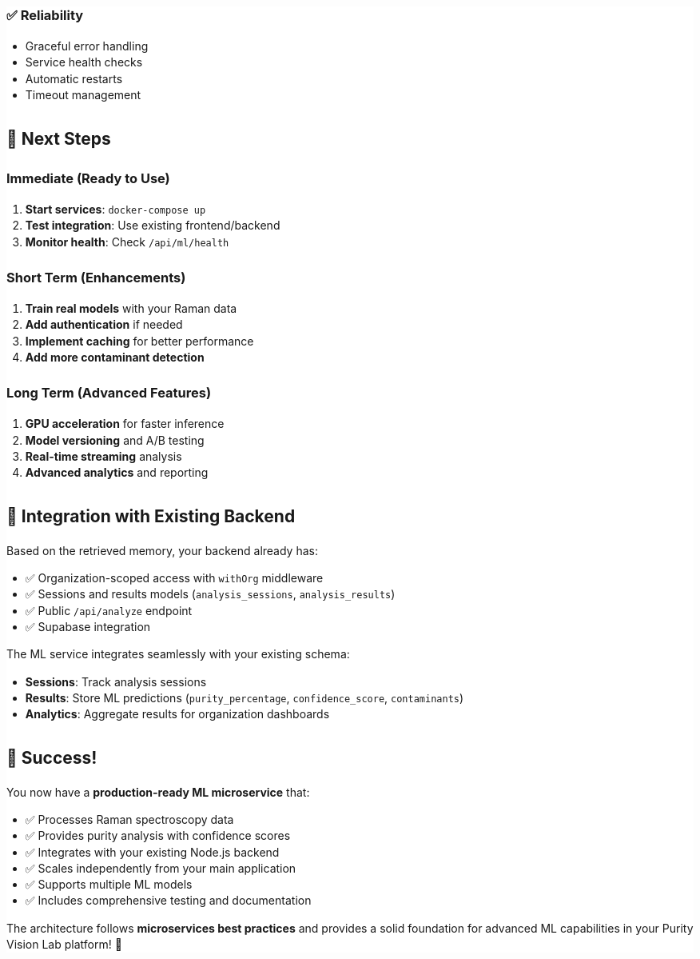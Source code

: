 ### ✅ Reliability
- Graceful error handling
- Service health checks
- Automatic restarts
- Timeout management

## 🎯 Next Steps

### Immediate (Ready to Use)
1. **Start services**: `docker-compose up`
2. **Test integration**: Use existing frontend/backend
3. **Monitor health**: Check `/api/ml/health`

### Short Term (Enhancements)
1. **Train real models** with your Raman data
2. **Add authentication** if needed
3. **Implement caching** for better performance
4. **Add more contaminant detection**

### Long Term (Advanced Features)
1. **GPU acceleration** for faster inference
2. **Model versioning** and A/B testing
3. **Real-time streaming** analysis
4. **Advanced analytics** and reporting

## 🔗 Integration with Existing Backend

Based on the retrieved memory, your backend already has:
- ✅ Organization-scoped access with `withOrg` middleware
- ✅ Sessions and results models (`analysis_sessions`, `analysis_results`)
- ✅ Public `/api/analyze` endpoint
- ✅ Supabase integration

The ML service integrates seamlessly with your existing schema:
- **Sessions**: Track analysis sessions
- **Results**: Store ML predictions (`purity_percentage`, `confidence_score`, `contaminants`)
- **Analytics**: Aggregate results for organization dashboards

## 🎉 Success!

You now have a **production-ready ML microservice** that:
- ✅ Processes Raman spectroscopy data
- ✅ Provides purity analysis with confidence scores
- ✅ Integrates with your existing Node.js backend
- ✅ Scales independently from your main application
- ✅ Supports multiple ML models
- ✅ Includes comprehensive testing and documentation

The architecture follows **microservices best practices** and provides a solid foundation for advanced ML capabilities in your Purity Vision Lab platform! 🚀
